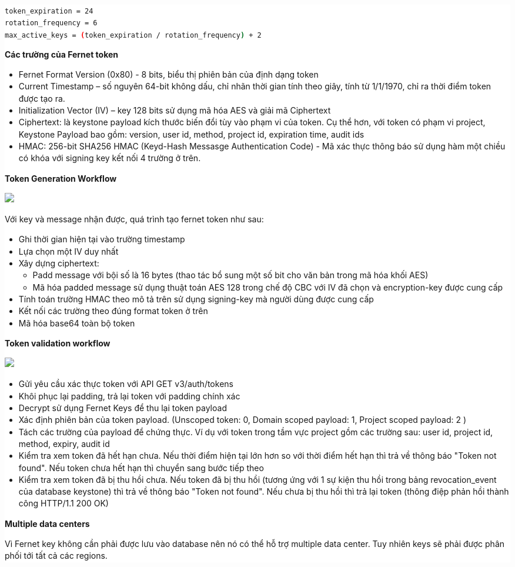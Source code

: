 ``` sh
token_expiration = 24
rotation_frequency = 6
max_active_keys = (token_expiration / rotation_frequency) + 2
```

**Các trường của Fernet token**

- Fernet Format Version (0x80) - 8 bits, biểu thị phiên bản của định dạng token
- Current Timestamp – số nguyên 64-bit không dấu, chỉ nhãn thời gian tính theo giây, tính từ 1/1/1970, chỉ ra thời điểm token được tạo ra.
- Initialization Vector (IV) – key 128 bits sử dụng mã hóa AES và giải mã Ciphertext
- Ciphertext: là keystone payload kích thước biến đổi tùy vào phạm vi của token. Cụ thể hơn, với token có phạm vi project, Keystone Payload bao gồm: version, user id, method, project id, expiration time, audit ids
- HMAC: 256-bit SHA256 HMAC (Keyd-Hash Messasge Authentication Code) - Mã xác thực thông báo sử dụng hàm một chiều có khóa với signing key kết nối 4 trường ở trên.

**Token Generation Workflow**

<img src="http://i.imgur.com/9Ds3E2Y.png">

Với key và message nhận được, quá trình tạo fernet token như sau:
- Ghi thời gian hiện tại vào trường timestamp
- Lựa chọn một IV duy nhất
- Xây dựng ciphertext:
  - Padd message với bội số là 16 bytes (thao tác bổ sung một số bit cho văn bản trong mã hóa khối AES)
  - Mã hóa padded message sử dụng thuật toán AES 128 trong chế độ CBC với IV đã chọn và encryption-key được cung cấp
- Tính toán trường HMAC theo mô tả trên sử dụng signing-key mà người dùng được cung cấp
- Kết nối các trường theo đúng format token ở trên
- Mã hóa base64 toàn bộ token

**Token validation workflow**

<img src="http://i.imgur.com/Fu8n1Cm.png">


- Gửi yêu cầu xác thực token với API GET v3/auth/tokens
- Khôi phục lại padding, trả lại token với padding chính xác
- Decrypt sử dụng Fernet Keys để thu lại token payload
- Xác định phiên bản của token payload. (Unscoped token: 0, Domain scoped payload: 1, Project scoped payload: 2 )
- Tách các trường của payload để chứng thực. Ví dụ với token trong tầm vực project gồm các trường sau: user id, project id, method, expiry, audit id
- Kiểm tra xem token đã hết hạn chưa. Nếu thời điểm hiện tại lớn hơn so với thời điểm hết hạn thì trả về thông báo "Token not found". Nếu token chưa hết hạn thì chuyển sang bước tiếp theo
- Kiểm tra xem token đã bị thu hồi chưa. Nếu token đã bị thu hồi (tương ứng với 1 sự kiện thu hồi trong bảng revocation_event của database keystone) thì trả về thông báo "Token not found". Nếu chưa bị thu hồi thì trả lại token (thông điệp phản hồi thành công HTTP/1.1 200 OK)

**Multiple data centers**

Vì Fernet key không cần phải được lưu vào database nên nó có thể hỗ trợ multiple data center. Tuy nhiên keys sẽ phải được phân phối tới tất cả các regions.
